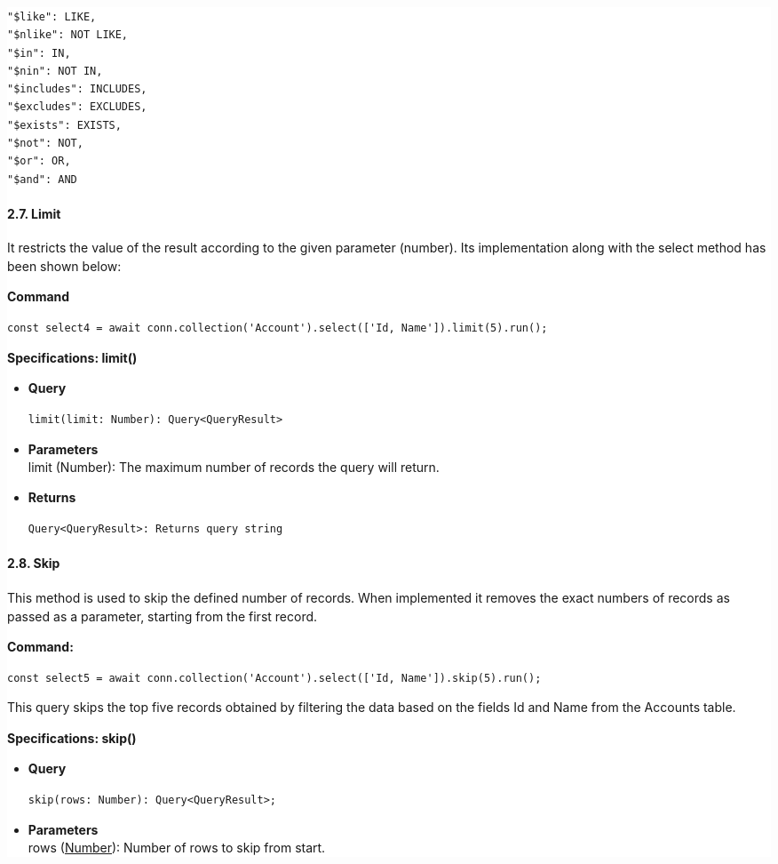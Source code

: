 ```
"$like": LIKE,  
"$nlike": NOT LIKE,  
"$in": IN,  
"$nin": NOT IN,  
"$includes": INCLUDES,  
"$excludes": EXCLUDES,  
"$exists": EXISTS,
"$not": NOT,  
"$or": OR,  
"$and": AND
```
#### 2.7. Limit
It restricts the value of the result according to the given parameter (number). Its implementation along with the select method has been shown below:

**Command**
```
const select4 = await conn.collection('Account').select(['Id, Name']).limit(5).run();
```
**Specifications:  limit()**

- **Query**
    ```
    limit(limit: Number): Query<QueryResult>
    ```

- **Parameters**
<br>limit (Number): The maximum number of records the query will return.

- **Returns**
    ```
    Query<QueryResult>: Returns query string
    ```

#### 2.8. Skip
This method is used to skip the defined number of records. When implemented it removes the exact numbers of records as passed as a parameter, starting from the first record.

**Command:**
```
const select5 = await conn.collection('Account').select(['Id, Name']).skip(5).run();
```
This query skips the top five records obtained by filtering the data based on the fields Id and Name from the Accounts table.

**Specifications:  skip()**

- **Query**
    ```
    skip(rows: Number): Query<QueryResult>;
    ```

- **Parameters**
<br>rows ([Number](https://developer.mozilla.org/docs/Web/JavaScript/Reference/Global_Objects/Number)): Number of rows to skip from start.
